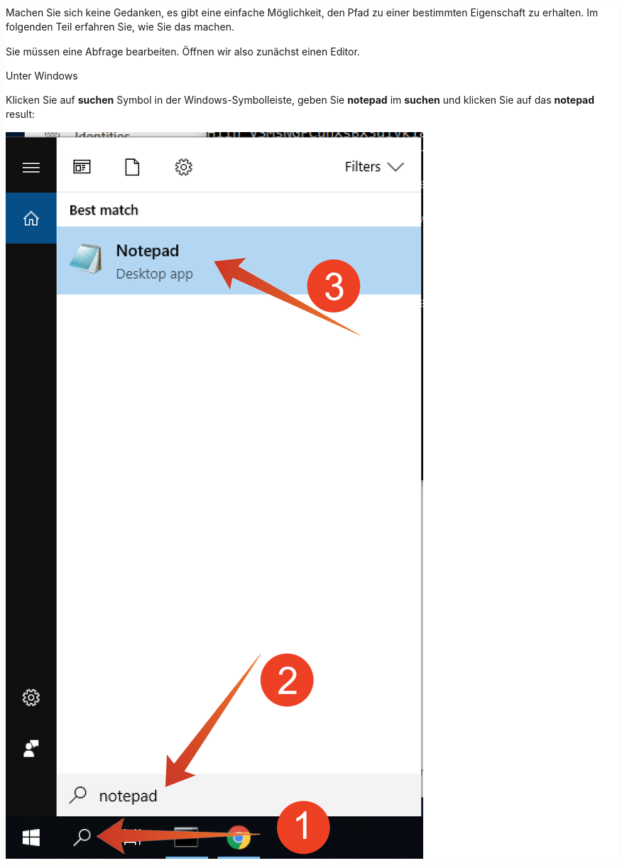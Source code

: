 Machen Sie sich keine Gedanken, es gibt eine einfache Möglichkeit, den Pfad zu einer bestimmten Eigenschaft zu erhalten. Im folgenden Teil erfahren Sie, wie Sie das machen.

Sie müssen eine Abfrage bearbeiten. Öffnen wir also zunächst einen Editor.

Unter Windows

Klicken Sie auf **suchen** Symbol in der Windows-Symbolleiste, geben Sie **notepad** im **suchen** und klicken Sie auf das **notepad** result:

![windows-start-notepad.png](./images/windows-start-notepad.png)
